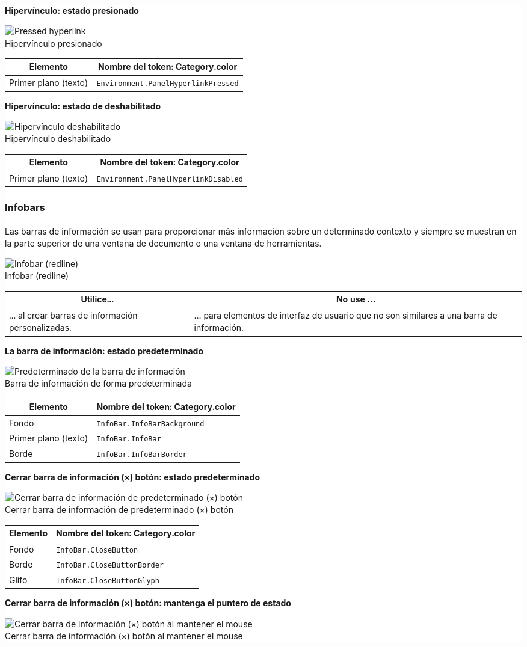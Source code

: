 **Hipervínculo: estado presionado**

![Pressed hyperlink](../../extensibility/ux-guidelines/media/0303-136_hyperlinkpressed.png "0303-136_HyperlinkPressed")<br />Hipervínculo presionado

| Elemento | Nombre del token: Category.color |
| --- | --- |
| Primer plano (texto) | `Environment.PanelHyperlinkPressed` |

**Hipervínculo: estado de deshabilitado**

![Hipervínculo deshabilitado](../../extensibility/ux-guidelines/media/0303-137_hyperlinkdisabled.png "0303 137_HyperlinkDisabled")<br />Hipervínculo deshabilitado

| Elemento | Nombre del token: Category.color |
| --- | --- |
| Primer plano (texto) | `Environment.PanelHyperlinkDisabled` |

### <a name="infobars"></a>Infobars
Las barras de información se usan para proporcionar más información sobre un determinado contexto y siempre se muestran en la parte superior de una ventana de documento o una ventana de herramientas.

![Infobar (redline)](../../extensibility/ux-guidelines/media/0303-138_infobarredline.png "0303-138_InfobarRedline")<br />Infobar (redline)

| Utilice... | No use … |
| --- | --- |
| ... al crear barras de información personalizadas. | … para elementos de interfaz de usuario que no son similares a una barra de información. |

**La barra de información: estado predeterminado**

![Predeterminado de la barra de información](../../extensibility/ux-guidelines/media/0303-139_infobar.png "0303 139_Infobar")<br />Barra de información de forma predeterminada

| Elemento | Nombre del token: Category.color |
| --- | --- |
| Fondo | `InfoBar.InfoBarBackground` |
| Primer plano (texto) | `InfoBar.InfoBar` |
| Borde | `InfoBar.InfoBarBorder` |

**Cerrar barra de información (&times;) botón: estado predeterminado**

![Cerrar barra de información de predeterminado (&times;) botón](../../extensibility/ux-guidelines/media/0303_InfobarCloseDefault.png "0303_InfobarCloseDefault.png")<br />Cerrar barra de información de predeterminado (&times;) botón

| Elemento | Nombre del token: Category.color |
| --- | --- |
| Fondo | `InfoBar.CloseButton` |
| Borde | `InfoBar.CloseButtonBorder` |
| Glifo | `InfoBar.CloseButtonGlyph` |

**Cerrar barra de información (&times;) botón: mantenga el puntero de estado**

![Cerrar barra de información (&times;) botón al mantener el mouse](../../extensibility/ux-guidelines/media/0303_InfobarCloseHover.png "0303_InfobarCloseHover.png")<br />Cerrar barra de información (&times;) botón al mantener el mouse
